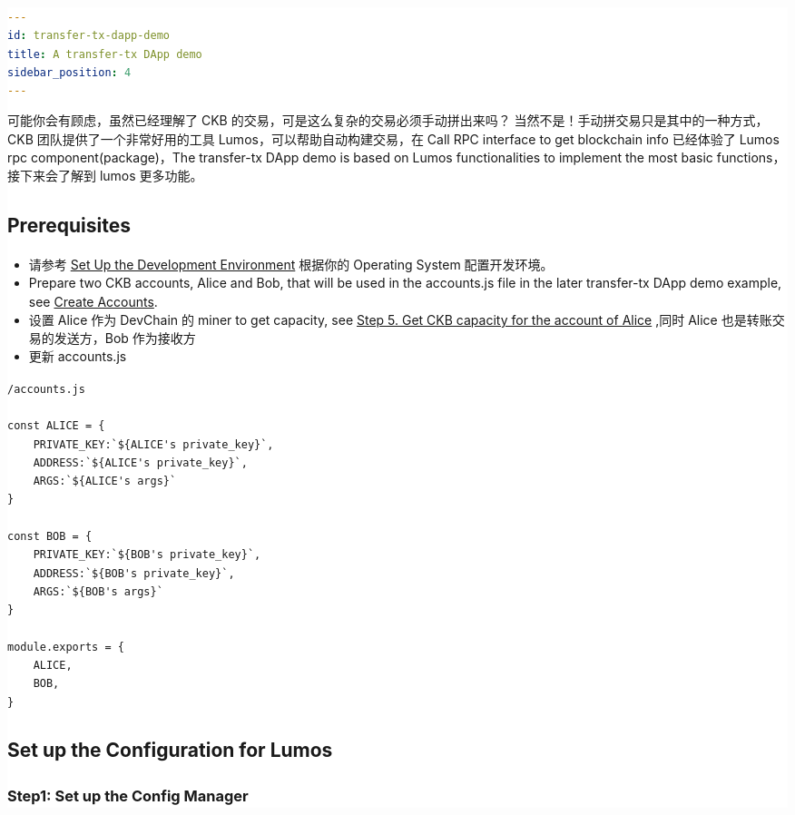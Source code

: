 ```yaml
---
id: transfer-tx-dapp-demo
title: A transfer-tx DApp demo
sidebar_position: 4
---
```



可能你会有顾虑，虽然已经理解了 CKB 的交易，可是这么复杂的交易必须手动拼出来吗？
当然不是！手动拼交易只是其中的一种方式，CKB 团队提供了一个非常好用的工具 Lumos，可以帮助自动构建交易，在 Call RPC interface to get blockchain info  已经体验了 Lumos  rpc component(package)，The transfer-tx DApp demo is based on Lumos functionalities to implement the most basic functions，接下来会了解到 lumos 更多功能。


## Prerequisites

* 请参考 [Set Up the Development Environment](https://cryptape.github.io/lumos-doc/docs/preparation/setupsystem)  根据你的 Operating System 配置开发环境。
* Prepare two CKB accounts, Alice and Bob, that will be used in the accounts.js file in the later transfer-tx DApp demo example, see [Create Accounts](https://cryptape.github.io/lumos-doc/docs/preparation/createaccount). 
*  设置 Alice 作为 DevChain 的 miner to get capacity, see [Step 5. Get CKB capacity for the account of Alice](https://cryptape.github.io/lumos-doc/docs/reference/ckbaccount#step-5-get-ckb-capacity-for-the-account-of-alice) ,同时 Alice 也是转账交易的发送方，Bob 作为接收方
* 更新 accounts.js 

```
/accounts.js

const ALICE = {
    PRIVATE_KEY:`${ALICE's private_key}`,
    ADDRESS:`${ALICE's private_key}`,
    ARGS:`${ALICE's args}`
}

const BOB = {
    PRIVATE_KEY:`${BOB's private_key}`,
    ADDRESS:`${BOB's private_key}`,
    ARGS:`${BOB's args}`
}

module.exports = {
    ALICE,
    BOB,
}
```

## 

## Set up the Configuration for Lumos

### **Step1: Set up the Config Manager** 
